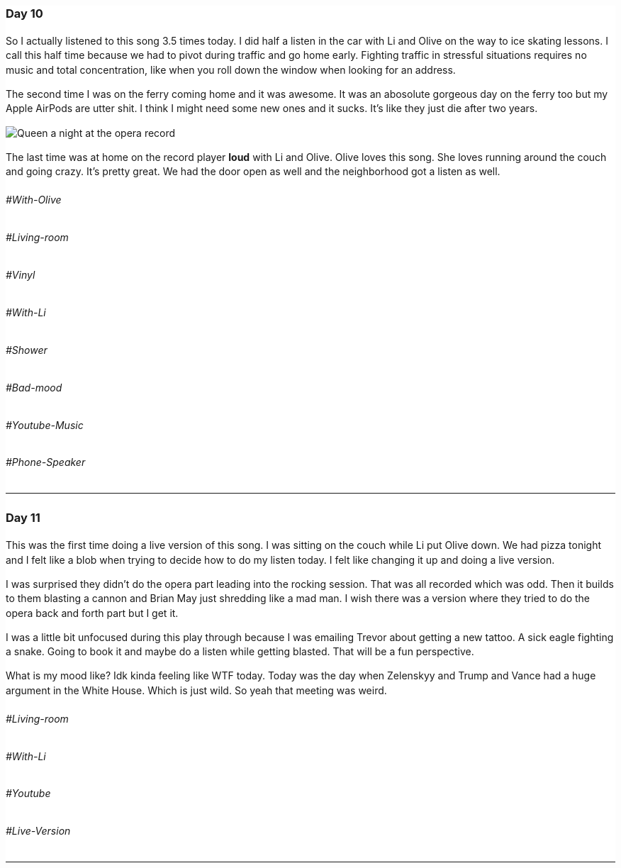 
### **Day 10**

So I actually listened to this song 3.5 times today. I did half a listen in the car with Li and Olive on the way to ice skating lessons. I call this half time because we had to pivot during traffic and go home early. Fighting traffic in stressful situations requires no music and total concentration, like when you roll down the window when looking for an address.

The second time I was on the ferry coming home and it was awesome. It was an abosolute gorgeous day on the ferry too but my Apple AirPods are utter shit. I think I might need some new ones and it sucks. It’s like they just die after two years.

![Queen a night at the opera record](/post-images/20-days-of-br/br-20-ferry.png)

The last time was at home on the record player **loud** with Li and Olive. Olive loves this song. She loves running around the couch and going crazy. It’s pretty great. We had the door open as well and the neighborhood got a listen as well.

<div class="tag-container">
  <h6 class="tag">#With-Olive</h6>
  <h6 class="tag">#Living-room</h6>
  <h6 class="tag">#Vinyl</h6>
  <h6 class="tag">#With-Li</h6>
  <h6 class="tag">#Shower</h6>
  <h6 class="tag">#Bad-mood</h6>
  <h6 class="tag">#Youtube-Music</h6>
  <h6 class="tag">#Phone-Speaker</h6>
</div>

---

### **Day 11**

This was the first time doing a live version of this song. I was sitting on the couch while Li put Olive down. We had pizza tonight and I felt like a blob when trying to decide how to do my listen today. I felt like changing it up and doing a live version.

I was surprised they didn’t do the opera part leading into the rocking session. That was all recorded which was odd. Then it builds to them blasting a cannon and Brian May just shredding like a mad man. I wish there was a version where they tried to do the opera back and forth part but I get it.

I was a little bit unfocused during this play through because I was emailing Trevor about getting a new tattoo. A sick eagle fighting a snake. Going to book it and maybe do a listen while getting blasted. That will be a fun perspective.

What is my mood like? Idk kinda feeling like WTF today. Today was the day when Zelenskyy and Trump and Vance had a huge argument in the White House. Which is just wild. So yeah that meeting was weird.

<iframe width="100%" height="315" src="https://www.youtube.com/embed/N0dbGGvsjf8?si=X0REYjKbwnDuUKxH" title="YouTube video player" frameborder="0" allow="accelerometer; autoplay; clipboard-write; encrypted-media; gyroscope; picture-in-picture; web-share" referrerpolicy="strict-origin-when-cross-origin" allowfullscreen></iframe>

<div class="tag-container">
  <h6 class="tag">#Living-room</h6>
  <h6 class="tag">#With-Li</h6>
  <h6 class="tag">#Youtube</h6>
  <h6 class="tag">#Live-Version</h6>
</div>

---